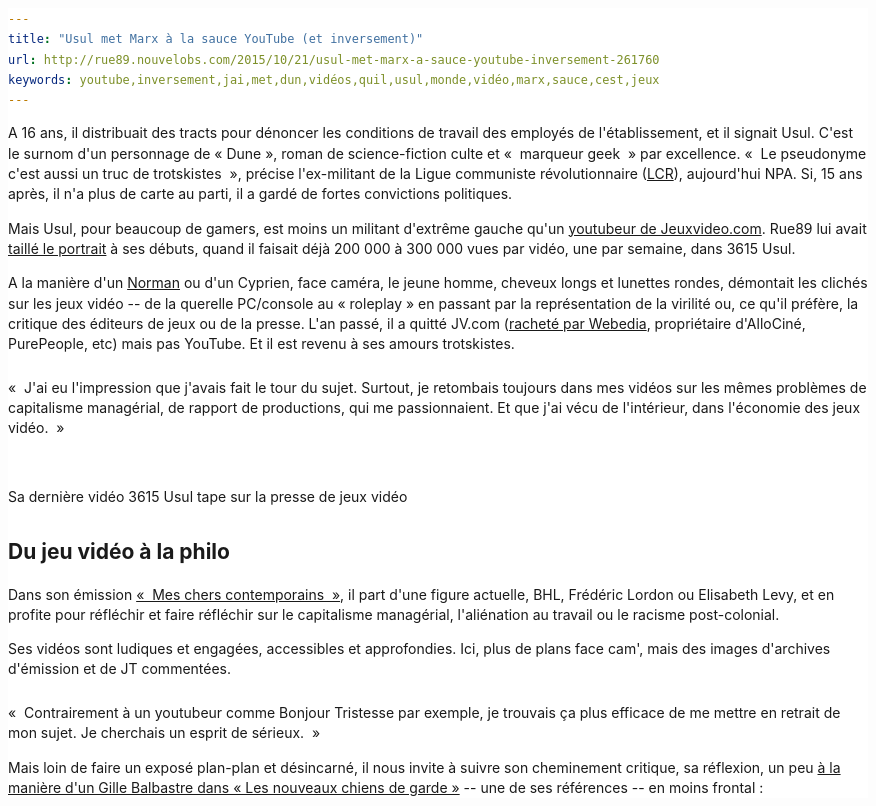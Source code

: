 ```yaml
---
title: "Usul met Marx à la sauce YouTube (et inversement)"
url: http://rue89.nouvelobs.com/2015/10/21/usul-met-marx-a-sauce-youtube-inversement-261760
keywords: youtube,inversement,jai,met,dun,vidéos,quil,usul,monde,vidéo,marx,sauce,cest,jeux
---
```

A 16 ans, il distribuait des tracts pour dénoncer les conditions de travail des employés de l'établissement, et il signait Usul. C'est le surnom d'un personnage de « Dune », roman de science-fiction culte et «  marqueur geek  » par excellence. «  Le pseudonyme c'est aussi un truc de trotskistes  », précise l'ex-militant de la Ligue communiste révolutionnaire ([LCR](https://fr.wikipedia.org/wiki/Ligue_communiste_r%C3%A9volutionnaire)), aujourd'hui NPA. Si, 15 ans après, il n'a plus de carte au parti, il a gardé de fortes convictions politiques.

Mais Usul, pour beaucoup de gamers, est moins un militant d'extrême gauche qu'un [youtubeur de Jeuxvideo.com](http://www.jeuxvideo.com/). Rue89 lui avait [taillé le portrait](http://rue89.nouvelobs.com/rue89-culture/2012/09/05/usul-le-mec-la-pipe-qui-frague-les-cliches-sur-les-jeux-video-235046) à ses débuts, quand il faisait déjà 200 000 à 300 000 vues par vidéo, une par semaine, dans 3615 Usul.

A la manière d'un [Norman](http://www.normanfaitdesvideos.com/) ou d'un Cyprien, face caméra, le jeune homme, cheveux longs et lunettes rondes, démontait les clichés sur les jeux vidéo -- de la querelle PC/console au « roleplay » en passant par la représentation de la virilité ou, ce qu'il préfère, la critique des éditeurs de jeux ou de la presse. L'an passé, il a quitté JV.com ([racheté par Webedia](http://rue89.nouvelobs.com/2015/02/26/a-aurillac-jeuxvideocom-les-gens-nen-parlent-depuis-ca-ferme-257677), propriétaire d'AlloCiné, PurePeople, etc) mais pas YouTube. Et il est revenu à ses amours trotskistes.

##### 

«  J'ai eu l'impression que j'avais fait le tour du sujet. Surtout, je retombais toujours dans mes vidéos sur les mêmes problèmes de capitalisme managérial, de rapport de productions, qui me passionnaient. Et que j'ai vécu de l'intérieur, dans l'économie des jeux vidéo.  »

 

Sa dernière vidéo 3615 Usul tape sur la presse de jeux vidéo

Du jeu vidéo à la philo
-----------------------

Dans son émission [«  Mes chers contemporains  »](https://www.youtube.com/user/MrUsul2000), il part d'une figure actuelle, BHL, Frédéric Lordon ou Elisabeth Levy, et en profite pour réfléchir et faire réfléchir sur le capitalisme managérial, l'aliénation au travail ou le racisme post-colonial.

Ses vidéos sont ludiques et engagées, accessibles et approfondies. Ici, plus de plans face cam', mais des images d'archives d'émission et de JT commentées.

##### 

«  Contrairement à un youtubeur comme Bonjour Tristesse par exemple, je trouvais ça plus efficace de me mettre en retrait de mon sujet. Je cherchais un esprit de sérieux.  »

Mais loin de faire un exposé plan-plan et désincarné, il nous invite à suivre son cheminement critique, sa réflexion, un peu [à la manière d'un Gille Balbastre dans « Les nouveaux chiens de garde »](https://www.youtube.com/watch?v=oCAHsAQwz9g) -- une de ses références -- en moins frontal :

##### 
